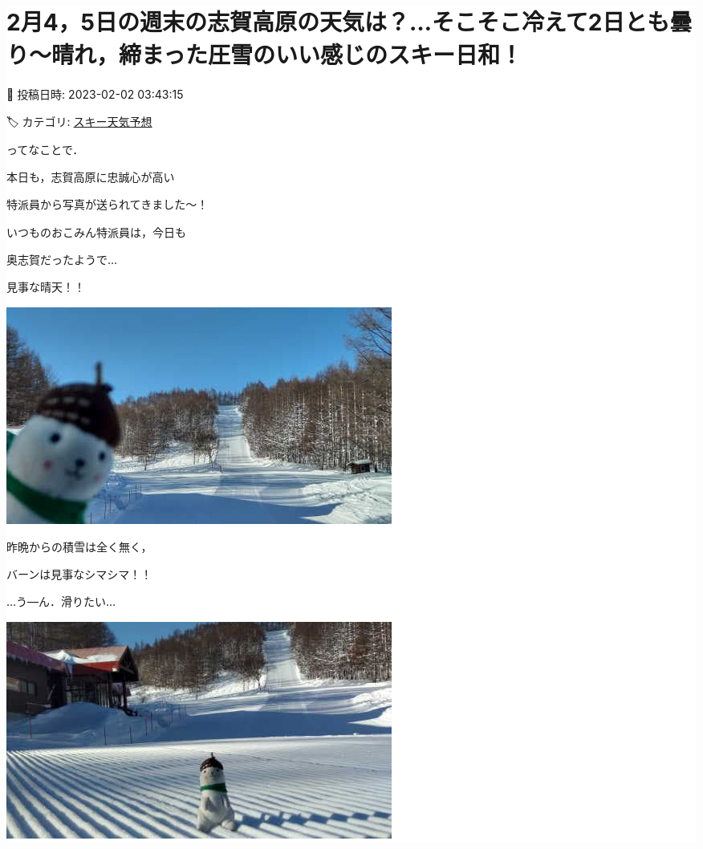 # 2月4，5日の週末の志賀高原の天気は？…そこそこ冷えて2日とも曇り～晴れ，締まった圧雪のいい感じのスキー日和！

📅 投稿日時: 2023-02-02 03:43:15

🏷️ カテゴリ: [スキー天気予想](c6554f5c3c106093b511a8daae23757e8.md)

ってなことで．


本日も，志賀高原に忠誠心が高い


特派員から写真が送られてきました～！





いつものおこみん特派員は，今日も


奥志賀だったようで…


見事な晴天！！




![36ffb0aa61170349b190b01461a5a282.jpg](images/36ffb0aa61170349b190b01461a5a282.jpg)




昨晩からの積雪は全く無く，


バーンは見事なシマシマ！！


…う―ん．滑りたい…




![fc9e22596dc08ddaf5af9dedc1a3afc4.jpg](images/fc9e22596dc08ddaf5af9dedc1a3afc4.jpg)
